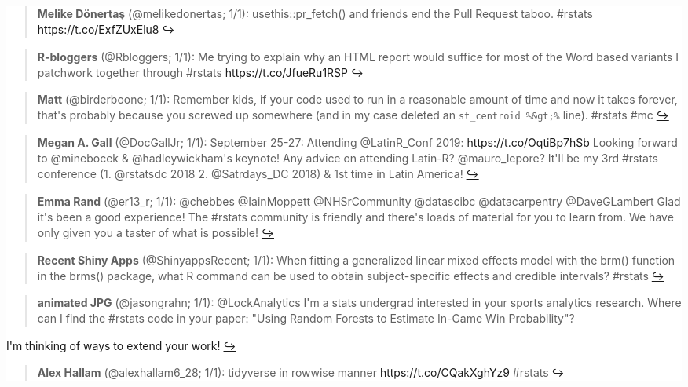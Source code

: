 


> **Melike Dönertaş** (@melikedonertas; 1/1): usethis::pr_fetch() and friends end the Pull Request taboo.
#rstats https://t.co/ExfZUxElu8  [&#8618;](https://twitter.com/dataandme/status/1121170170804940807)




> **R-bloggers** (@Rbloggers; 1/1): Me trying to explain why an HTML report would suffice for most of the Word based variants I patchwork together through #rstats https://t.co/JfueRu1RSP  [&#8618;](https://twitter.com/dataandme/status/1121165290111422465)




> **Matt** (@birderboone; 1/1): Remember kids, if your code used to run in a reasonable amount of time and now it takes forever, that's probably because you screwed up somewhere (and in my case deleted an `st_centroid %&gt;%` line). #rstats #mc  [&#8618;](https://twitter.com/dataandme/status/1121163378603569157)




> **Megan A. Gall** (@DocGallJr; 1/1): September 25-27: Attending @LatinR_Conf 2019: https://t.co/OqtiBp7hSb
Looking forward to @minebocek &amp; @hadleywickham's keynote!
Any advice on attending Latin-R? @mauro_lepore? It'll be my 3rd #rstats conference (1. @rstatsdc 2018 2. @Satrdays_DC 2018) &amp; 1st time in Latin America!  [&#8618;](https://twitter.com/dataandme/status/1121162378996015104)




> **Emma Rand** (@er13_r; 1/1): @chebbes @IainMoppett @NHSrCommunity @datascibc @datacarpentry @DaveGLambert Glad it's been a good experience! The #rstats community is friendly and there's loads of material for you to learn from. We have only given you a taster of what is possible!  [&#8618;](https://twitter.com/dataandme/status/1121149539728146432)




> **Recent Shiny Apps** (@ShinyappsRecent; 1/1): When fitting a generalized linear mixed effects model with the brm() function in the brms() package, what R command can be used to obtain subject-specific effects and credible intervals? #rstats  [&#8618;](https://twitter.com/dataandme/status/1121114781023211520)




> **animated JPG** (@jasongrahn; 1/1): @LockAnalytics I'm a stats undergrad interested in your sports analytics research. Where can I find the #rstats code in your paper: "Using Random Forests to Estimate In-Game Win Probability"?
>
I'm thinking of ways to extend your work!  [&#8618;](https://twitter.com/dataandme/status/1121148525096701953)




> **Alex Hallam** (@alexhallam6_28; 1/1): tidyverse in rowwise manner https://t.co/CQakXghYz9 #rstats  [&#8618;](https://twitter.com/dataandme/status/1121147183355637762)
